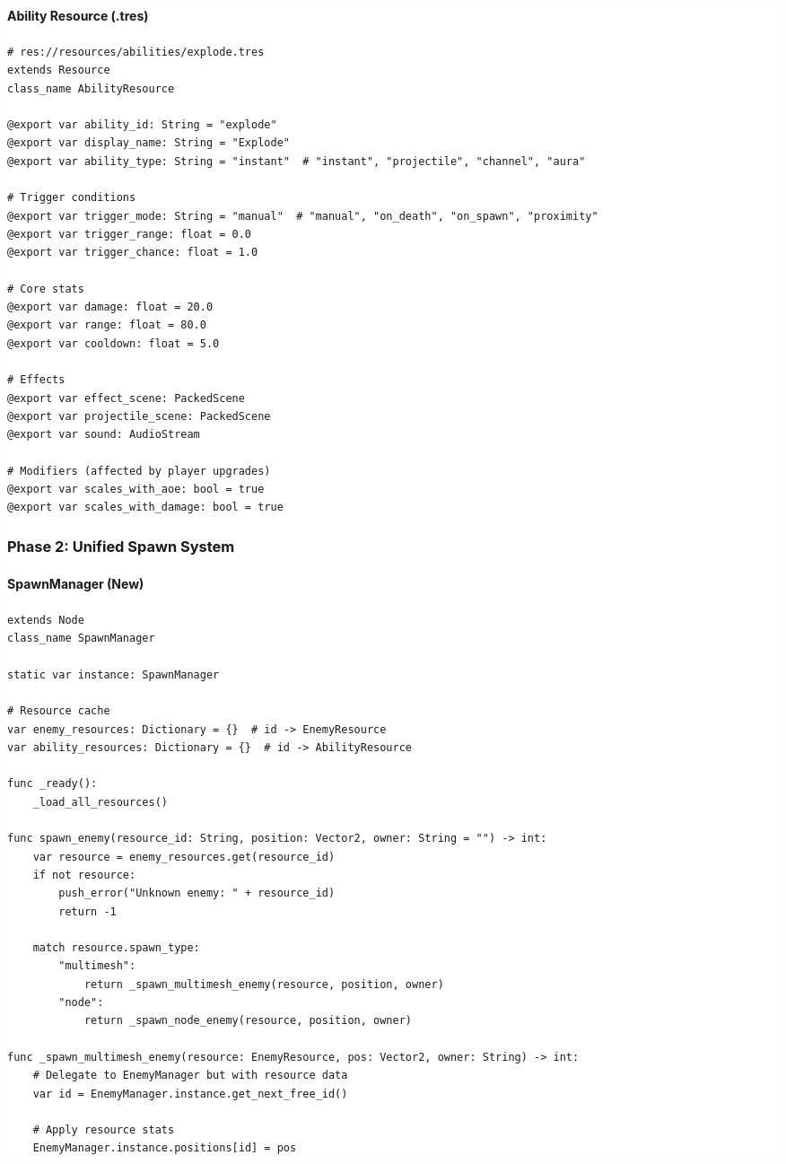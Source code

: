 #### Ability Resource (.tres)
```gdscript
# res://resources/abilities/explode.tres
extends Resource
class_name AbilityResource

@export var ability_id: String = "explode"
@export var display_name: String = "Explode"
@export var ability_type: String = "instant"  # "instant", "projectile", "channel", "aura"

# Trigger conditions
@export var trigger_mode: String = "manual"  # "manual", "on_death", "on_spawn", "proximity"
@export var trigger_range: float = 0.0
@export var trigger_chance: float = 1.0

# Core stats
@export var damage: float = 20.0
@export var range: float = 80.0
@export var cooldown: float = 5.0

# Effects
@export var effect_scene: PackedScene
@export var projectile_scene: PackedScene
@export var sound: AudioStream

# Modifiers (affected by player upgrades)
@export var scales_with_aoe: bool = true
@export var scales_with_damage: bool = true
```

### Phase 2: Unified Spawn System

#### SpawnManager (New)
```gdscript
extends Node
class_name SpawnManager

static var instance: SpawnManager

# Resource cache
var enemy_resources: Dictionary = {}  # id -> EnemyResource
var ability_resources: Dictionary = {}  # id -> AbilityResource

func _ready():
    _load_all_resources()

func spawn_enemy(resource_id: String, position: Vector2, owner: String = "") -> int:
    var resource = enemy_resources.get(resource_id)
    if not resource:
        push_error("Unknown enemy: " + resource_id)
        return -1
    
    match resource.spawn_type:
        "multimesh":
            return _spawn_multimesh_enemy(resource, position, owner)
        "node":
            return _spawn_node_enemy(resource, position, owner)

func _spawn_multimesh_enemy(resource: EnemyResource, pos: Vector2, owner: String) -> int:
    # Delegate to EnemyManager but with resource data
    var id = EnemyManager.instance.get_next_free_id()
    
    # Apply resource stats
    EnemyManager.instance.positions[id] = pos
```